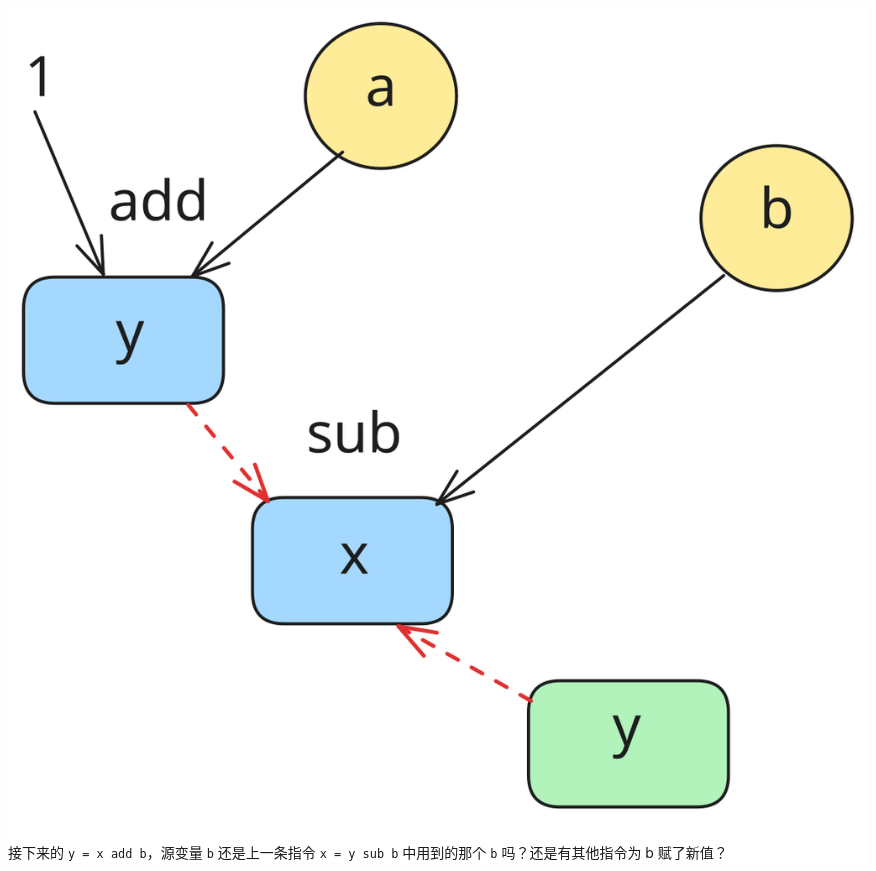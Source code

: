 ![dfg01](images/dfg01.svg)

接下来的 `y = x add b`，源变量 `b` 还是上一条指令 `x = y sub b` 中用到的那个 `b` 吗？还是有其他指令为 b 赋了新值？
